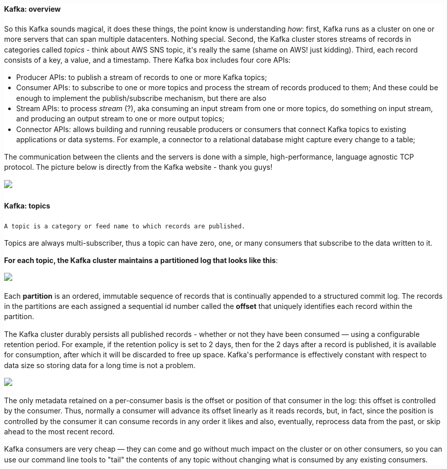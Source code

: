 #### Kafka: overview
So this Kafka sounds magical, it does these things, the point know is understanding _how_: first, Kafka runs as a cluster on one or more servers that can span multiple datacenters. Nothing special. Second, the Kafka cluster stores streams of records in categories called _topics_ - think about AWS SNS topic, it's really the same (shame on AWS! just kidding). Third, each record consists of a key, a value, and a timestamp. There Kafka box includes four core APIs:
- Producer APIs: to publish a stream of records to one or more Kafka topics;
- Consumer APIs: to subscribe to one or more topics and process the stream of records produced to them;
And these could be enough to implement the publish/subscribe mechanism, but there are also
- Stream APIs: to process _stream_ (?), aka consuming an input stream from one or more topics, do something on input stream, and producing an output stream to one or more output topics;
- Connector APIs: allows building and running reusable producers or consumers that connect Kafka topics to existing applications or data systems. For example, a connector to a relational database might capture every change to a table;

The communication between the clients and the servers is done with a simple, high-performance, language agnostic TCP protocol. The picture below is directly from the Kafka website - thank you guys!

<div class="img_container"><img src="https://i.imgur.com/lCaWEZw.png"  style="width: 100%; marker-top: -10px;"/></div>

#### Kafka: topics

    A topic is a category or feed name to which records are published.

Topics are always multi-subscriber, thus a topic can have zero, one, or many consumers that subscribe to the data written to it.

__For each topic, the Kafka cluster maintains a partitioned log that looks like this__:

<div class="img_container"><img src="https://i.imgur.com/9iy9uOu.png"  style="width: 75%; marker-top: -10px;"/></div>

Each __partition__ is an ordered, immutable sequence of records that is continually appended to a structured commit log. The records in the partitions are each assigned a sequential id number called the __offset__ that uniquely identifies each record within the partition.

The Kafka cluster durably persists all published records - whether or not they have been consumed — using a configurable retention period. For example, if the retention policy is set to 2 days, then for the 2 days after a record is published, it is available for consumption, after which it will be discarded to free up space. Kafka's performance is effectively constant with respect to data size so storing data for a long time is not a problem.

<div class="img_container"><img src="https://i.imgur.com/8QPrGgr.png"  style="width: 75%; marker-top: -10px;"/></div>

The only metadata retained on a per-consumer basis is the offset or position of that consumer in the log: this offset is controlled by the consumer. Thus, normally a consumer will advance its offset linearly as it reads records, but, in fact, since the position is controlled by the consumer it can consume records in any order it likes and also, eventually, reprocess data from the past, or skip ahead to the most recent record.

Kafka consumers are very cheap — they can come and go without much impact on the cluster or on other consumers, so you can use our command line tools to "tail" the contents of any topic without changing what is consumed by any existing consumers.

